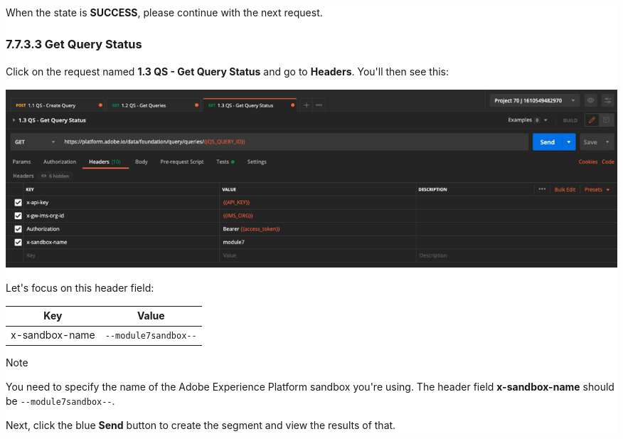 When the state is **SUCCESS**, please continue with the next request.

### 7.7.3.3 Get Query Status

Click on the request named **1.3 QS - Get Query Status** and go to **Headers**. You'll then see this:

![Segmentation](./images/s3_call.png)

Let's focus on this header field:

| Key      | Value |
| ----------- | ----------- |
| x-sandbox-name      |`--module7sandbox--`|

>[!NOTE]
>
>You need to specify the name of the Adobe Experience Platform sandbox you're using. The header field **x-sandbox-name** should be `--module7sandbox--`.

Next, click the blue **Send** button to create the segment and view the results of that.
